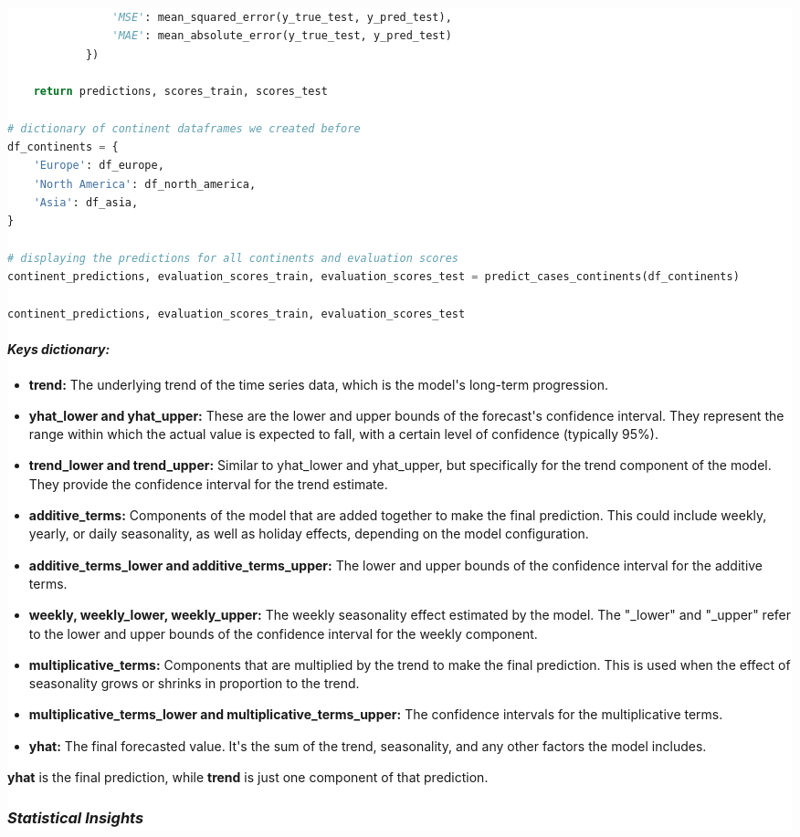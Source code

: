 ```python
                'MSE': mean_squared_error(y_true_test, y_pred_test),
                'MAE': mean_absolute_error(y_true_test, y_pred_test)
            })

    return predictions, scores_train, scores_test

# dictionary of continent dataframes we created before
df_continents = {
    'Europe': df_europe,
    'North America': df_north_america,
    'Asia': df_asia,
}

# displaying the predictions for all continents and evaluation scores
continent_predictions, evaluation_scores_train, evaluation_scores_test = predict_cases_continents(df_continents)

continent_predictions, evaluation_scores_train, evaluation_scores_test
```
#### ___Keys dictionary:___

* __trend:__ The underlying trend of the time series data, which is the model's long-term progression.

* __yhat_lower and yhat_upper:__ These are the lower and upper bounds of the forecast's confidence interval. They represent the range within which the actual value is expected to fall, with a certain level of confidence (typically 95%).

* __trend_lower and trend_upper:__ Similar to yhat_lower and yhat_upper, but specifically for the trend component of the model. They provide the confidence interval for the trend estimate.

* __additive_terms:__ Components of the model that are added together to make the final prediction. This could include weekly, yearly, or daily seasonality, as well as holiday effects, depending on the model configuration.

* __additive_terms_lower and additive_terms_upper:__ The lower and upper bounds of the confidence interval for the additive terms.

* __weekly, weekly_lower, weekly_upper:__ The weekly seasonality effect estimated by the model. The "_lower" and "_upper" refer to the lower and upper bounds of the confidence interval for the weekly component.

* __multiplicative_terms:__ Components that are multiplied by the trend to make the final prediction. This is used when the effect of seasonality grows or shrinks in proportion to the trend.

* __multiplicative_terms_lower and multiplicative_terms_upper:__ The confidence intervals for the multiplicative terms.

* __yhat:__ The final forecasted value. It's the sum of the trend, seasonality, and any other factors the model includes.


 __yhat__ is the final prediction, while __trend__ is just one component of that prediction.
### ___Statistical Insights___

